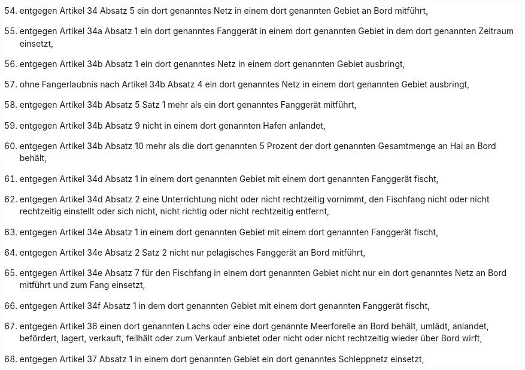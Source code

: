 
54. entgegen Artikel 34 Absatz 5 ein dort genanntes Netz in einem dort
    genannten Gebiet an Bord mitführt,


55. entgegen Artikel 34a Absatz 1 ein dort genanntes Fanggerät in einem
    dort genannten Gebiet in dem dort genannten Zeitraum einsetzt,


56. entgegen Artikel 34b Absatz 1 ein dort genanntes Netz in einem dort
    genannten Gebiet ausbringt,


57. ohne Fangerlaubnis nach Artikel 34b Absatz 4 ein dort genanntes Netz
    in einem dort genannten Gebiet ausbringt,


58. entgegen Artikel 34b Absatz 5 Satz 1 mehr als ein dort genanntes
    Fanggerät mitführt,


59. entgegen Artikel 34b Absatz 9 nicht in einem dort genannten Hafen
    anlandet,


60. entgegen Artikel 34b Absatz 10 mehr als die dort genannten 5 Prozent
    der dort genannten Gesamtmenge an Hai an Bord behält,


61. entgegen Artikel 34d Absatz 1 in einem dort genannten Gebiet mit einem
    dort genannten Fanggerät fischt,


62. entgegen Artikel 34d Absatz 2 eine Unterrichtung nicht oder nicht
    rechtzeitig vornimmt, den Fischfang nicht oder nicht rechtzeitig
    einstellt oder sich nicht, nicht richtig oder nicht rechtzeitig
    entfernt,


63. entgegen Artikel 34e Absatz 1 in einem dort genannten Gebiet mit einem
    dort genannten Fanggerät fischt,


64. entgegen Artikel 34e Absatz 2 Satz 2 nicht nur pelagisches Fanggerät
    an Bord mitführt,


65. entgegen Artikel 34e Absatz 7 für den Fischfang in einem dort
    genannten Gebiet nicht nur ein dort genanntes Netz an Bord mitführt
    und zum Fang einsetzt,


66. entgegen Artikel 34f Absatz 1 in dem dort genannten Gebiet mit einem
    dort genannten Fanggerät fischt,


67. entgegen Artikel 36 einen dort genannten Lachs oder eine dort genannte
    Meerforelle an Bord behält, umlädt, anlandet, befördert, lagert,
    verkauft, feilhält oder zum Verkauf anbietet oder nicht oder nicht
    rechtzeitig wieder über Bord wirft,


68. entgegen Artikel 37 Absatz 1 in einem dort genannten Gebiet ein dort
    genanntes Schleppnetz einsetzt,

